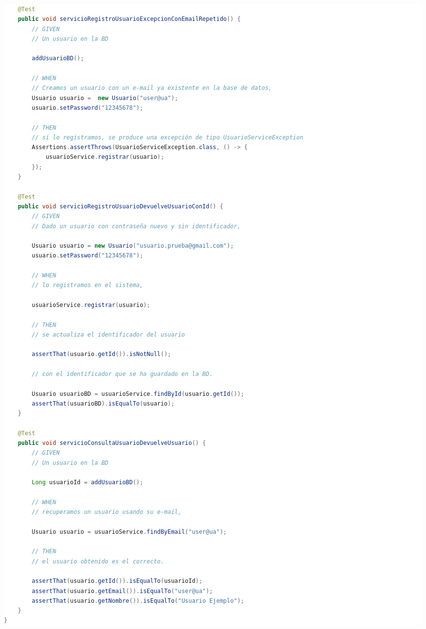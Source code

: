 ```java
    @Test
    public void servicioRegistroUsuarioExcepcionConEmailRepetido() {
        // GIVEN
        // Un usuario en la BD

        addUsuarioBD();

        // WHEN
        // Creamos un usuario con un e-mail ya existente en la base de datos,
        Usuario usuario =  new Usuario("user@ua");
        usuario.setPassword("12345678");

        // THEN
        // si lo registramos, se produce una excepción de tipo UsuarioServiceException
        Assertions.assertThrows(UsuarioServiceException.class, () -> {
            usuarioService.registrar(usuario);
        });
    }

    @Test
    public void servicioRegistroUsuarioDevuelveUsuarioConId() {
        // GIVEN
        // Dado un usuario con contraseña nuevo y sin identificador,

        Usuario usuario = new Usuario("usuario.prueba@gmail.com");
        usuario.setPassword("12345678");

        // WHEN
        // lo registramos en el sistema,

        usuarioService.registrar(usuario);

        // THEN
        // se actualiza el identificador del usuario

        assertThat(usuario.getId()).isNotNull();

        // con el identificador que se ha guardado en la BD.

        Usuario usuarioBD = usuarioService.findById(usuario.getId());
        assertThat(usuarioBD).isEqualTo(usuario);
    }

    @Test
    public void servicioConsultaUsuarioDevuelveUsuario() {
        // GIVEN
        // Un usuario en la BD

        Long usuarioId = addUsuarioBD();

        // WHEN
        // recuperamos un usuario usando su e-mail,

        Usuario usuario = usuarioService.findByEmail("user@ua");

        // THEN
        // el usuario obtenido es el correcto.

        assertThat(usuario.getId()).isEqualTo(usuarioId);
        assertThat(usuario.getEmail()).isEqualTo("user@ua");
        assertThat(usuario.getNombre()).isEqualTo("Usuario Ejemplo");
    }
}
```